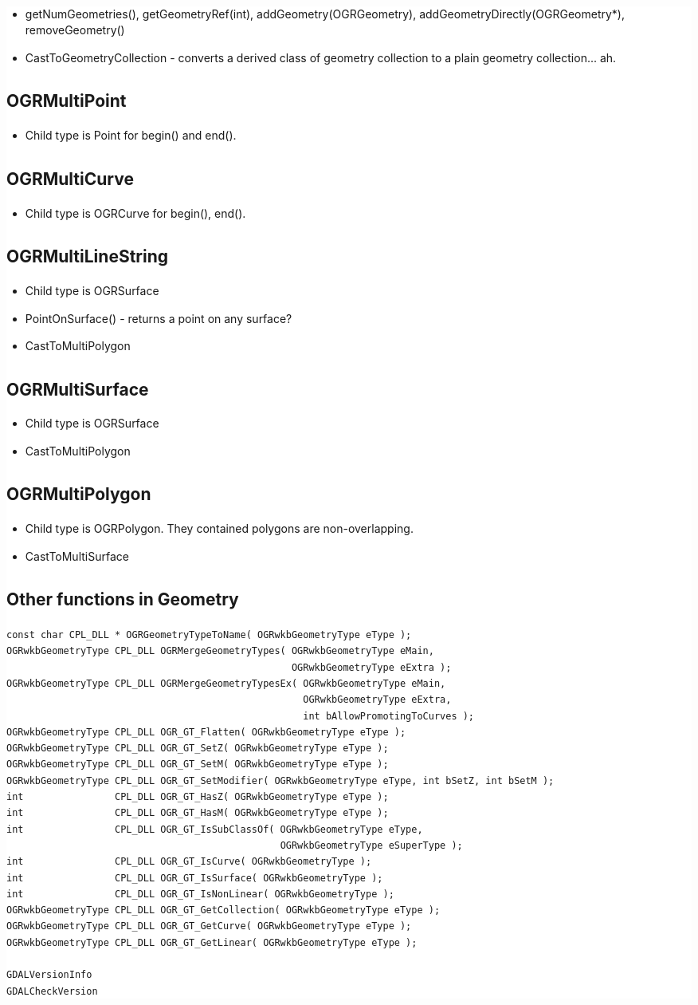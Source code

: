   * getNumGeometries(), getGeometryRef(int), addGeometry(OGRGeometry),
    addGeometryDirectly(OGRGeometry*), removeGeometry()
    
  * CastToGeometryCollection - converts a derived class of geometry collection
    to a plain geometry collection... ah.
 
 ## OGRMultiPoint

 * Child type is Point for begin() and end(). 
 
 ## OGRMultiCurve
 
 * Child type is OGRCurve for begin(), end().
 
 ## OGRMultiLineString
 
 * Child type is OGRSurface
 
 * PointOnSurface() - returns a point on any surface?
 
 * CastToMultiPolygon

## OGRMultiSurface

 * Child type is OGRSurface
 
 * CastToMultiPolygon

## OGRMultiPolygon

 * Child type is OGRPolygon. They contained polygons are non-overlapping.
 
 * CastToMultiSurface
 
 
## Other functions in Geometry

```
const char CPL_DLL * OGRGeometryTypeToName( OGRwkbGeometryType eType );
OGRwkbGeometryType CPL_DLL OGRMergeGeometryTypes( OGRwkbGeometryType eMain,
                                                  OGRwkbGeometryType eExtra );
OGRwkbGeometryType CPL_DLL OGRMergeGeometryTypesEx( OGRwkbGeometryType eMain,
                                                    OGRwkbGeometryType eExtra,
                                                    int bAllowPromotingToCurves );
OGRwkbGeometryType CPL_DLL OGR_GT_Flatten( OGRwkbGeometryType eType );
OGRwkbGeometryType CPL_DLL OGR_GT_SetZ( OGRwkbGeometryType eType );
OGRwkbGeometryType CPL_DLL OGR_GT_SetM( OGRwkbGeometryType eType );
OGRwkbGeometryType CPL_DLL OGR_GT_SetModifier( OGRwkbGeometryType eType, int bSetZ, int bSetM );
int                CPL_DLL OGR_GT_HasZ( OGRwkbGeometryType eType );
int                CPL_DLL OGR_GT_HasM( OGRwkbGeometryType eType );
int                CPL_DLL OGR_GT_IsSubClassOf( OGRwkbGeometryType eType,
                                                OGRwkbGeometryType eSuperType );
int                CPL_DLL OGR_GT_IsCurve( OGRwkbGeometryType );
int                CPL_DLL OGR_GT_IsSurface( OGRwkbGeometryType );
int                CPL_DLL OGR_GT_IsNonLinear( OGRwkbGeometryType );
OGRwkbGeometryType CPL_DLL OGR_GT_GetCollection( OGRwkbGeometryType eType );
OGRwkbGeometryType CPL_DLL OGR_GT_GetCurve( OGRwkbGeometryType eType );
OGRwkbGeometryType CPL_DLL OGR_GT_GetLinear( OGRwkbGeometryType eType );

GDALVersionInfo
GDALCheckVersion
```
